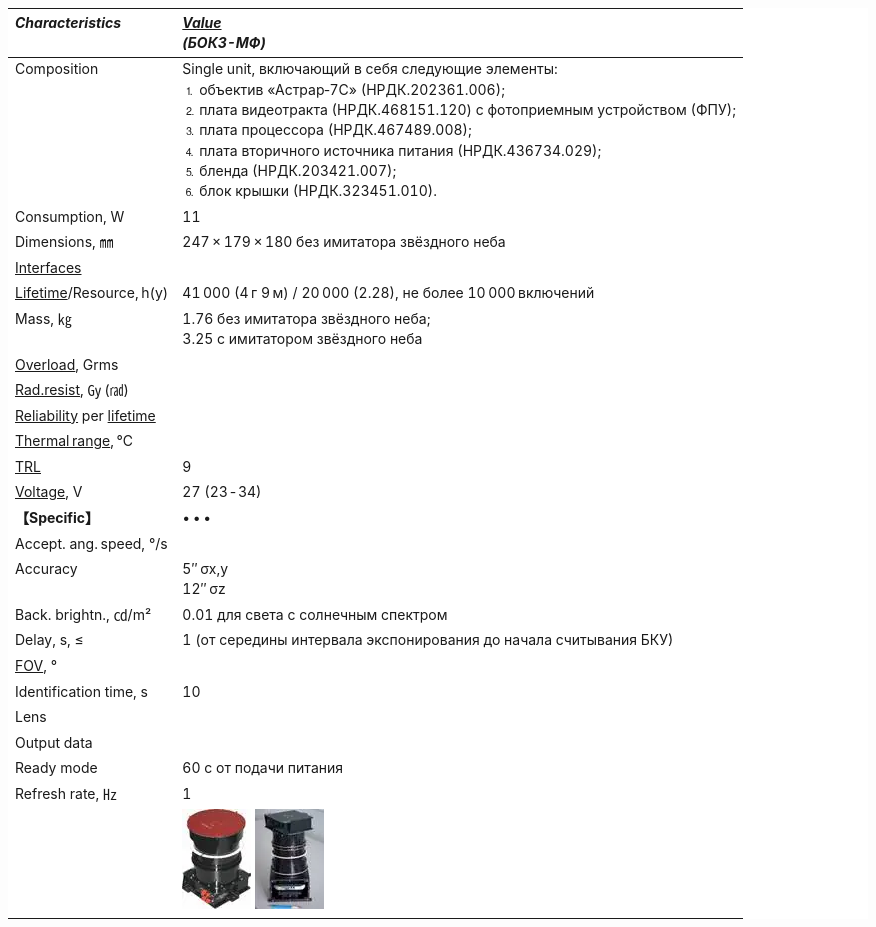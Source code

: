 |*Characteristics*|*[Value](si.md)<br> (БОКЗ-МФ)*|
|:-|:-|
|Composition|Single unit, включающий в себя следующие элементы:<br> ⒈ объектив «Астрар‑7С» (НРДК.202361.006);<br> ⒉ плата видеотракта (НРДК.468151.120) с фотоприемным устройством (ФПУ);<br> ⒊ плата процессора (НРДК.467489.008);<br> ⒋ плата вторичного источника питания (НРДК.436734.029);<br> ⒌ бленда (НРДК.203421.007);<br> ⒍ блок крышки (НРДК.323451.010).|
|Consumption, W|11|
|Dimensions, ㎜|247 × 179 × 180 без имитатора звёздного неба|
|[Interfaces](interface.md)| |
|[Lifetime](lifetime.md)/Resource, h(y)|41 000 (4 г 9 м) / 20 000 (2.28), не более 10 000 включений|
|Mass, ㎏|1.76 без имитатора звёздного неба;<br> 3.25 с имитатором звёздного неба|
|[Overload](vibration.md), Grms| |
|[Rad.resist](ion_rad.md), ㏉ (㎭)| |
|[Reliability](qm.md) per [lifetime](lifetime.md)| |
|[Thermal range](tcs.md), ℃| |
|[TRL](trl.md)|9|
|[Voltage](sps.md), V|27 (23 ‑ 34)|
|**【Specific】**|• • •|
|Accept. ang. speed, °/s| |
|Accuracy|5″ σx,y<br> 12″ σz|
|Back. brightn., ㏅/m²|0.01 для света с солнечным спектром|
|Delay, s, ≤|1 (от середины интервала экспонирования до начала считывания БКУ)|
|[FOV](fov.md), °| |
|Identification time, s|10|
|Lens| |
|Output data| |
|Ready mode|60 с от подачи питания|
|Refresh rate, ㎐|1|
| |[![](f/sensor/b/bokz-mf_pic1_thumb.webp)](f/sensor/b/bokz-mf_pic1.webp) [![](f/sensor/b/bokz-mf_pic2_thumb.webp)](f/sensor/b/bokz-mf_pic2.webp)|
